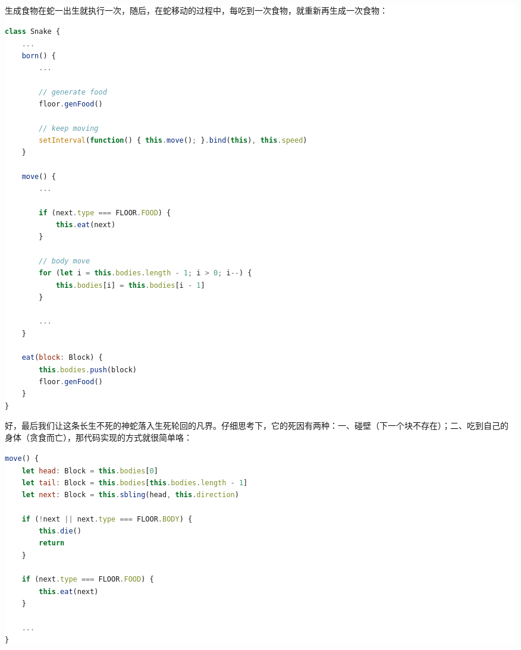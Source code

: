 生成食物在蛇一出生就执行一次，随后，在蛇移动的过程中，每吃到一次食物，就重新再生成一次食物：

```js
class Snake {
    ...
    born() {
        ...
        
        // generate food
        floor.genFood()
        
        // keep moving
        setInterval(function() { this.move(); }.bind(this), this.speed)
    }
    
    move() {
        ...
        
        if (next.type === FLOOR.FOOD) {
            this.eat(next)
        }
        
        // body move
        for (let i = this.bodies.length - 1; i > 0; i--) {
            this.bodies[i] = this.bodies[i - 1]
        }
        
        ...
    }
    
    eat(block: Block) {
        this.bodies.push(block)
        floor.genFood()
    }
}
```

好，最后我们让这条长生不死的神蛇落入生死轮回的凡界。仔细思考下，它的死因有两种：一、碰壁（下一个块不存在）；二、吃到自己的身体（贪食而亡），那代码实现的方式就很简单咯：

```js
move() {
    let head: Block = this.bodies[0]
    let tail: Block = this.bodies[this.bodies.length - 1]
    let next: Block = this.sbling(head, this.direction)
      
    if (!next || next.type === FLOOR.BODY) {
        this.die()
        return
    }
      
    if (next.type === FLOOR.FOOD) {
        this.eat(next)
    }
    
    ...
}
```
